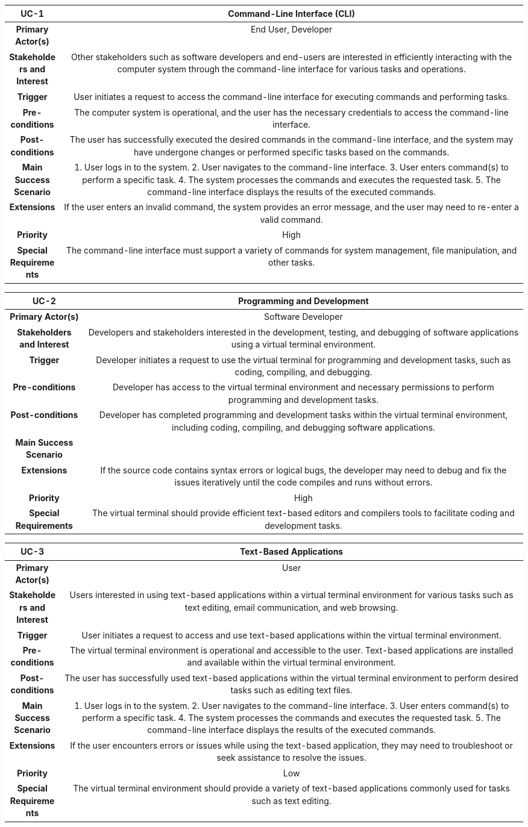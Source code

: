 |**UC-1** |**Command-Line Interface (CLI)** |
| :-: | :-: |
|**Primary Actor(s)**|End User, Developer|
|**Stakeholders and Interest**|Other stakeholders such as software developers and end-users are interested in efficiently interacting with the computer system through the command-line interface for various tasks and operations.|
|**Trigger**|User initiates a request to access the command-line interface for executing commands and performing tasks.|
|**Pre-conditions**|The computer system is operational, and the user has the necessary credentials to access the command-line interface.|
|**Post-conditions**|The user has successfully executed the desired commands in the command-line interface, and the system may have undergone changes or performed specific tasks based on the commands.|
|**Main Success Scenario**|1. User logs in to the system. 2. User navigates to the command-line interface. 3. User enters command(s) to perform a specific task. 4. The system processes the commands and executes the requested task. 5. The command-line interface displays the results of the executed commands.|
|**Extensions**|If the user enters an invalid command, the system provides an error message, and the user may need to re-enter a valid command.|
|**Priority**|High|
|**Special Requirements**|The command-line interface must support a variety of commands for system management, file manipulation, and other tasks.|

|**UC-2** |**Programming and Development** |
| :-: | :-: |
|**Primary Actor(s)**|Software Developer|
|**Stakeholders and Interest**|Developers and stakeholders interested in the development, testing, and debugging of software applications using a virtual terminal environment.|
|**Trigger**|Developer initiates a request to use the virtual terminal for programming and development tasks, such as coding, compiling, and debugging.|
|**Pre-conditions**|Developer has access to the virtual terminal environment and necessary permissions to perform programming and development tasks.|
|**Post-conditions**|Developer has completed programming and development tasks within the virtual terminal environment, including coding, compiling, and debugging software applications.|
|**Main Success Scenario**||
|**Extensions**|If the source code contains syntax errors or logical bugs, the developer may need to debug and fix the issues iteratively until the code compiles and runs without errors.|
|**Priority**|High|
|**Special Requirements**|The virtual terminal should provide efficient text-based editors and compilers tools to facilitate coding and development tasks.|

|**UC-3** |**Text-Based Applications** |
| :-: | :-: |
|**Primary Actor(s)**|User|
|**Stakeholders and Interest**|Users interested in using text-based applications within a virtual terminal environment for various tasks such as text editing, email communication, and web browsing.|
|**Trigger**|User initiates a request to access and use text-based applications within the virtual terminal environment.|
|**Pre-conditions**|The virtual terminal environment is operational and accessible to the user. Text-based applications are installed and available within the virtual terminal environment.|
|**Post-conditions**|The user has successfully used text-based applications within the virtual terminal environment to perform desired tasks such as editing text files.|
|**Main Success Scenario**|1. User logs in to the system. 2. User navigates to the command-line interface. 3. User enters command(s) to perform a specific task. 4. The system processes the commands and executes the requested task. 5. The command-line interface displays the results of the executed commands.|
|**Extensions**| If the user encounters errors or issues while using the text-based application, they may need to troubleshoot or seek assistance to resolve the issues.|
|**Priority**|Low|
|**Special Requirements**|The virtual terminal environment should provide a variety of text-based applications commonly used for tasks such as text editing.|
